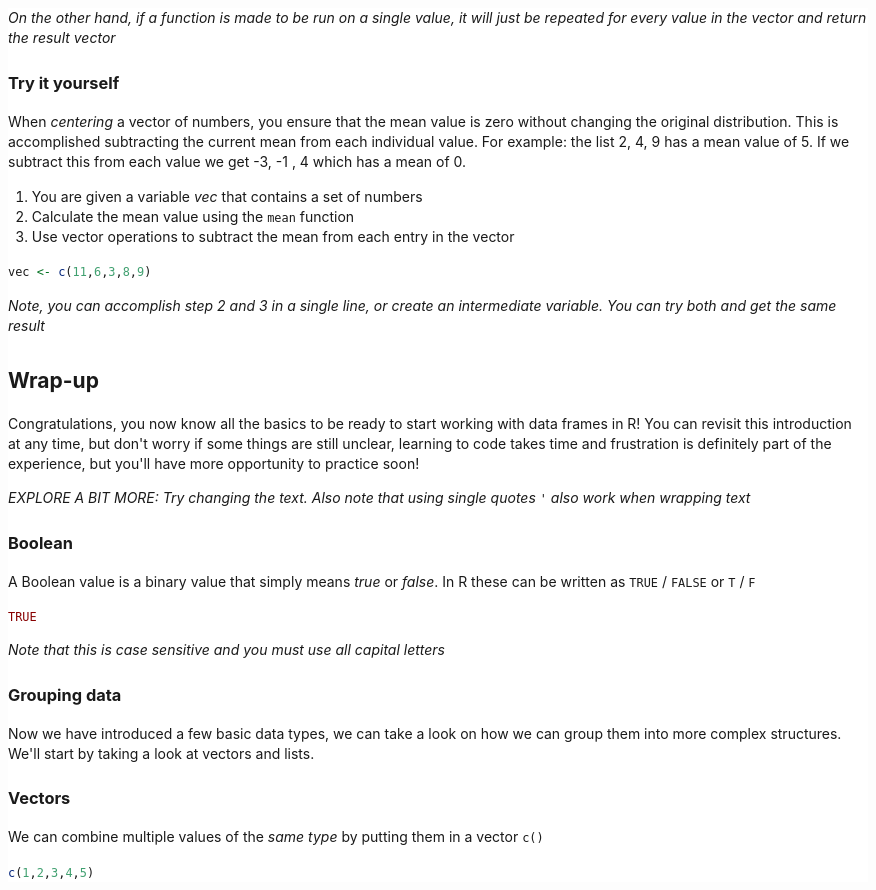 _On the other hand, if a function is made to be run on a single value, it will
just be repeated for every value in the vector and return the result vector_

### Try it yourself

When _centering_ a vector of numbers, you ensure that the mean value is zero
without changing the original distribution. This is accomplished subtracting the
current mean from each individual value. For example: the list 2, 4, 9 has a
mean value of 5. If we subtract this from each value we get -3, -1 , 4 which has
a mean of 0.

1. You are given a variable _vec_ that contains a set of numbers
2. Calculate the mean value using the `mean` function
3. Use vector operations to subtract the mean from each entry in the vector

```r
vec <- c(11,6,3,8,9)
```

_Note, you can accomplish step 2 and 3 in a single line, or create an
intermediate variable. You can try both and get the same result_

## Wrap-up

Congratulations, you now know all the basics to be ready to start working with
data frames in R! You can revisit this introduction at any time, but don't worry
if some things are still unclear, learning to code takes time and frustration is
definitely part of the experience, but you'll have more opportunity to practice
soon!

_EXPLORE A BIT MORE: Try changing the text. Also note that using single quotes
`'` also work when wrapping text_

### Boolean

A Boolean value is a binary value that simply means _true_ or _false_. In R
these can be written as `TRUE` / `FALSE` or `T` / `F`

```r
TRUE
```

_Note that this is case sensitive and you must use all capital letters_

### Grouping data

Now we have introduced a few basic data types, we can take a look on how we can
group them into more complex structures. We'll start by taking a look at vectors
and lists.

### Vectors

We can combine multiple values of the _same type_ by putting them in a vector
`c()`

```r
c(1,2,3,4,5)
```
